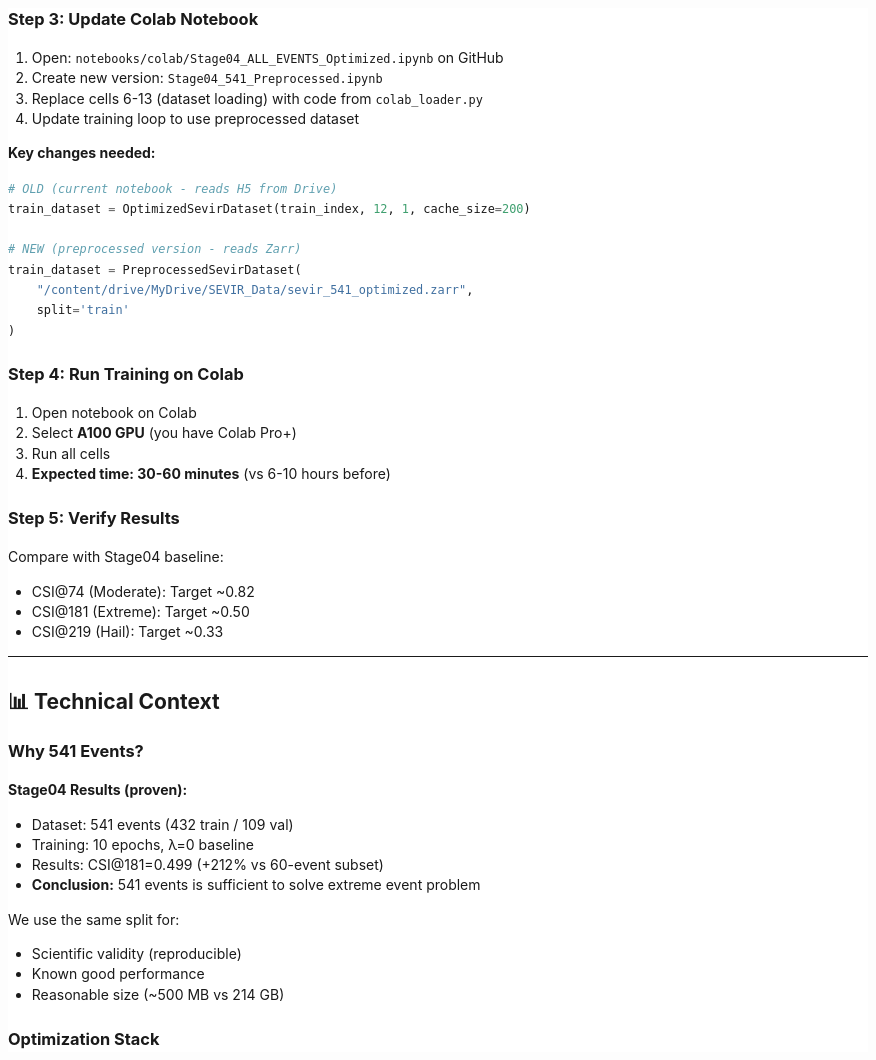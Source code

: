 ### Step 3: Update Colab Notebook

1. Open: `notebooks/colab/Stage04_ALL_EVENTS_Optimized.ipynb` on GitHub
2. Create new version: `Stage04_541_Preprocessed.ipynb`
3. Replace cells 6-13 (dataset loading) with code from `colab_loader.py`
4. Update training loop to use preprocessed dataset

**Key changes needed:**
```python
# OLD (current notebook - reads H5 from Drive)
train_dataset = OptimizedSevirDataset(train_index, 12, 1, cache_size=200)

# NEW (preprocessed version - reads Zarr)
train_dataset = PreprocessedSevirDataset(
    "/content/drive/MyDrive/SEVIR_Data/sevir_541_optimized.zarr",
    split='train'
)
```

### Step 4: Run Training on Colab

1. Open notebook on Colab
2. Select **A100 GPU** (you have Colab Pro+)
3. Run all cells
4. **Expected time: 30-60 minutes** (vs 6-10 hours before)

### Step 5: Verify Results

Compare with Stage04 baseline:
- CSI@74 (Moderate): Target ~0.82
- CSI@181 (Extreme): Target ~0.50
- CSI@219 (Hail): Target ~0.33

---

## 📊 Technical Context

### Why 541 Events?

**Stage04 Results (proven):**
- Dataset: 541 events (432 train / 109 val)
- Training: 10 epochs, λ=0 baseline
- Results: CSI@181=0.499 (+212% vs 60-event subset)
- **Conclusion:** 541 events is sufficient to solve extreme event problem

We use the same split for:
- Scientific validity (reproducible)
- Known good performance
- Reasonable size (~500 MB vs 214 GB)

### Optimization Stack
